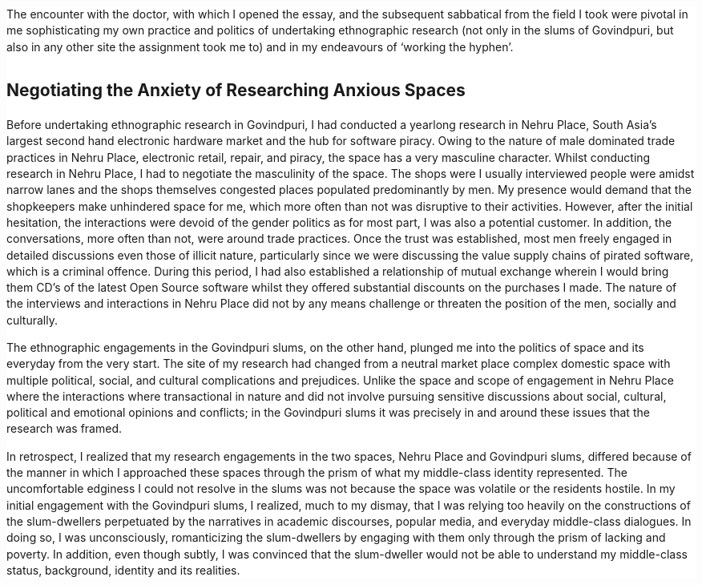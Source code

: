 The encounter with the doctor, with which I opened the essay, and the
subsequent sabbatical from the field I took were pivotal in me
sophisticating my own practice and politics of undertaking ethnographic
research (not only in the slums of Govindpuri, but also in any other
site the assignment took me to) and in my endeavours of ‘working the
hyphen’.

## Negotiating the Anxiety of Researching Anxious Spaces

Before undertaking ethnographic research in Govindpuri, I had conducted
a yearlong research in Nehru Place, South Asia’s largest second hand
electronic hardware market and the hub for software piracy. Owing to the
nature of male dominated trade practices in Nehru Place, electronic
retail, repair, and piracy, the space has a very masculine character.
Whilst conducting research in Nehru Place, I had to negotiate the
masculinity of the space. The shops were I usually interviewed people
were amidst narrow lanes and the shops themselves congested places
populated predominantly by men. My presence would demand that the
shopkeepers make unhindered space for me, which more often than not was
disruptive to their activities. However, after the initial hesitation,
the interactions were devoid of the gender politics as for most part, I
was also a potential customer. In addition, the conversations, more
often than not, were around trade practices. Once the trust was
established, most men freely engaged in detailed discussions even those
of illicit nature, particularly since we were discussing the value
supply chains of pirated software, which is a criminal offence. During
this period, I had also established a relationship of mutual exchange
wherein I would bring them CD’s of the latest Open Source software
whilst they offered substantial discounts on the purchases I made. The
nature of the interviews and interactions in Nehru Place did not by any
means challenge or threaten the position of the men, socially and
culturally.

The ethnographic engagements in the Govindpuri slums, on the other hand,
plunged me into the politics of space and its everyday from the very
start. The site of my research had changed from a neutral market place
complex domestic space with multiple political, social, and cultural
complications and prejudices. Unlike the space and scope of engagement
in Nehru Place where the interactions where transactional in nature and
did not involve pursuing sensitive discussions about social, cultural,
political and emotional opinions and conflicts; in the Govindpuri slums
it was precisely in and around these issues that the research was
framed.

In retrospect, I realized that my research engagements in the two
spaces, Nehru Place and Govindpuri slums, differed because of the manner
in which I approached these spaces through the prism of what my
middle-class identity represented. The uncomfortable edginess I could
not resolve in the slums was not because the space was volatile or the
residents hostile. In my initial engagement with the Govindpuri slums, I
realized, much to my dismay, that I was relying too heavily on the
constructions of the slum-dwellers perpetuated by the narratives in
academic discourses, popular media, and everyday middle-class dialogues.
In doing so, I was unconsciously, romanticizing the slum-dwellers by
engaging with them only through the prism of lacking and poverty. In
addition, even though subtly, I was convinced that the slum-dweller
would not be able to understand my middle-class status, background,
identity and its realities.
